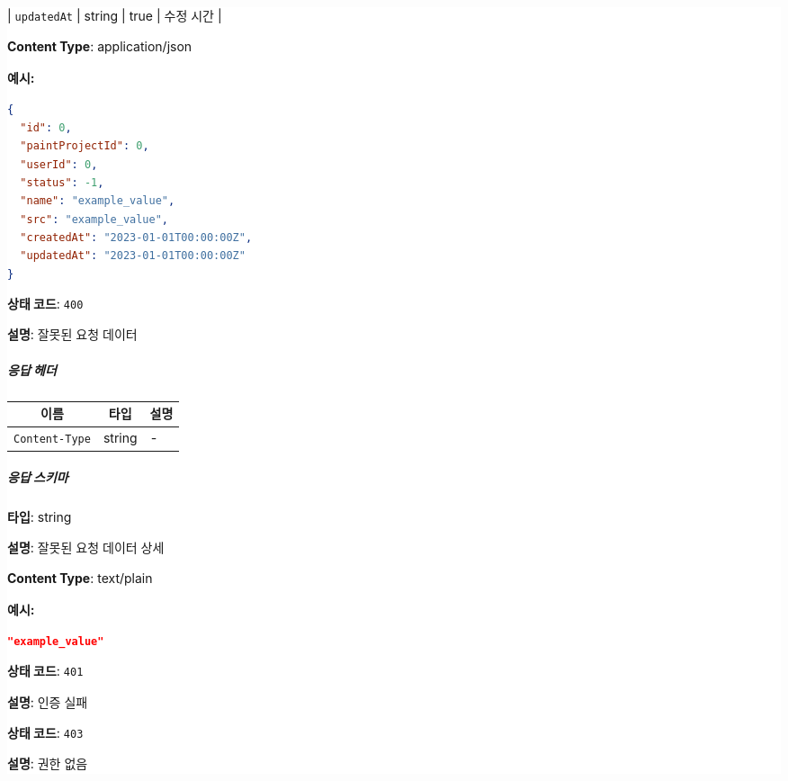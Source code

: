 | `updatedAt` | string | true | 수정 시간 |


**Content Type**: application/json


**예시:**

```json
{
  "id": 0,
  "paintProjectId": 0,
  "userId": 0,
  "status": -1,
  "name": "example_value",
  "src": "example_value",
  "createdAt": "2023-01-01T00:00:00Z",
  "updatedAt": "2023-01-01T00:00:00Z"
}
```



**상태 코드**: `400`

**설명**: 잘못된 요청 데이터


##### 응답 헤더

| 이름 | 타입 | 설명 |
|------|------|------|
| `Content-Type` | string | \- |


##### 응답 스키마

**타입**: string

**설명**: 잘못된 요청 데이터 상세



**Content Type**: text/plain


**예시:**

```json
"example_value"
```



**상태 코드**: `401`

**설명**: 인증 실패


**상태 코드**: `403`

**설명**: 권한 없음
